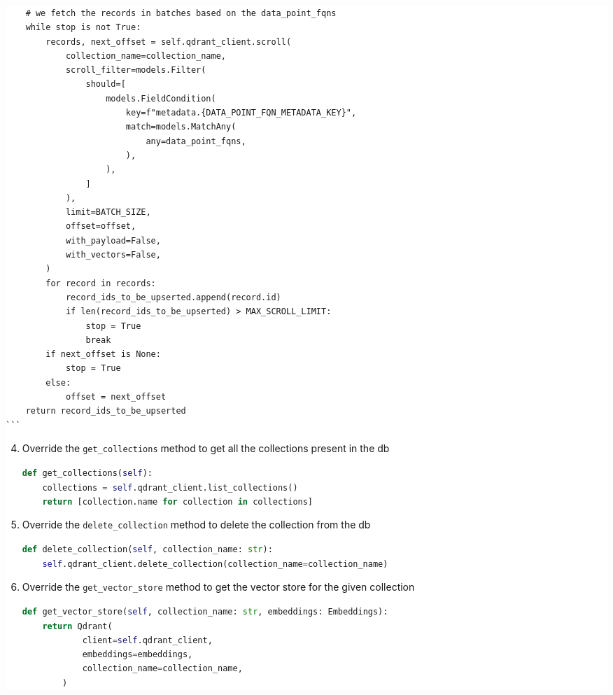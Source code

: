         # we fetch the records in batches based on the data_point_fqns
        while stop is not True:
            records, next_offset = self.qdrant_client.scroll(
                collection_name=collection_name,
                scroll_filter=models.Filter(
                    should=[
                        models.FieldCondition(
                            key=f"metadata.{DATA_POINT_FQN_METADATA_KEY}",
                            match=models.MatchAny(
                                any=data_point_fqns,
                            ),
                        ),
                    ]
                ),
                limit=BATCH_SIZE,
                offset=offset,
                with_payload=False,
                with_vectors=False,
            )
            for record in records:
                record_ids_to_be_upserted.append(record.id)
                if len(record_ids_to_be_upserted) > MAX_SCROLL_LIMIT:
                    stop = True
                    break
            if next_offset is None:
                stop = True
            else:
                offset = next_offset
        return record_ids_to_be_upserted
    ```

4. Override the `get_collections` method to get all the collections present in the db

    ```python
    def get_collections(self):
        collections = self.qdrant_client.list_collections()
        return [collection.name for collection in collections]
    ```

5. Override the `delete_collection` method to delete the collection from the db

    ```python
    def delete_collection(self, collection_name: str):
        self.qdrant_client.delete_collection(collection_name=collection_name)
    ```

6. Override the `get_vector_store` method to get the vector store for the given collection

    ```python
    def get_vector_store(self, collection_name: str, embeddings: Embeddings):
        return Qdrant(
                client=self.qdrant_client,
                embeddings=embeddings,
                collection_name=collection_name,
            )
    ```
